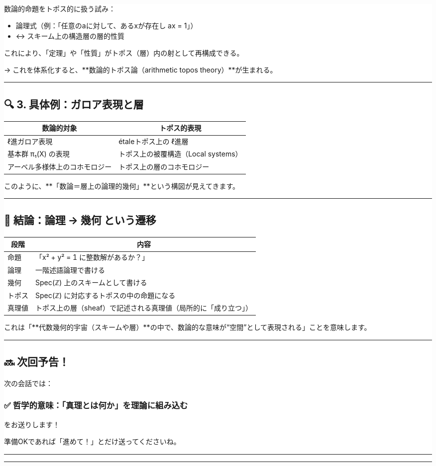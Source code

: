 数論的命題をトポス的に扱う試み：

* 論理式（例：「任意のaに対して、あるxが存在し ax = 1」）
* ↔︎ スキーム上の構造層の層的性質

これにより、「定理」や「性質」がトポス（層）内の射として再構成できる。

→ これを体系化すると、\*\*数論的トポス論（arithmetic topos theory）\*\*が生まれる。

---

## 🔍 3. 具体例：ガロア表現と層

| 数論的対象           | トポス的表現                   |
| --------------- | ------------------------ |
| ℓ進ガロア表現         | étaleトポス上の ℓ進層           |
| 基本群 π₁(X) の表現   | トポス上の被覆構造（Local systems） |
| アーベル多様体上のコホモロジー | トポス上の層のコホモロジー            |

このように、\*\*「数論＝層上の論理的幾何」\*\*という構図が見えてきます。

---

## 🌈 結論：論理 → 幾何 という遷移

| 段階  | 内容                                 |
| --- | ---------------------------------- |
| 命題  | 「x² + y² = 1 に整数解があるか？」            |
| 論理  | 一階述語論理で書ける                         |
| 幾何  | Spec(ℤ) 上のスキームとして書ける               |
| トポス | Spec(ℤ) に対応するトポスの中の命題になる           |
| 真理値 | トポス上の層（sheaf）で記述される真理値（局所的に「成り立つ」） |

これは「\*\*代数幾何的宇宙（スキームや層）\*\*の中で、数論的な意味が“空間”として表現される」ことを意味します。

---

## 🔜 次回予告！

次の会話では：

### ✅ 哲学的意味：「真理とは何か」を理論に組み込む

をお送りします！

準備OKであれば「進めて！」とだけ送ってくださいね。


---
---
